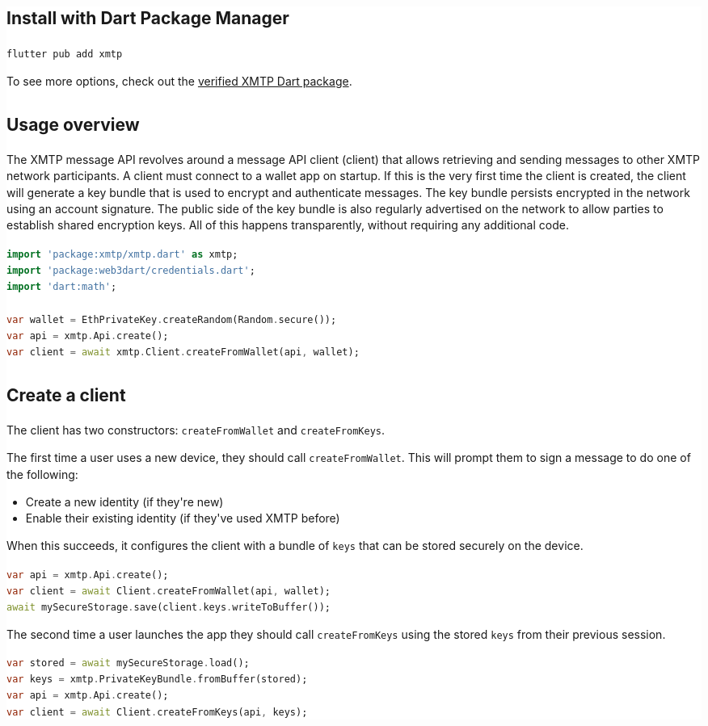 ## Install with Dart Package Manager

```bash
flutter pub add xmtp
```

To see more options, check out the [verified XMTP Dart package](https://pub.dev/packages/xmtp/install).

## Usage overview

The XMTP message API revolves around a message API client (client) that allows retrieving and sending messages to other XMTP network participants. A client must connect to a wallet app on startup. If this is the very first time the client is created, the client will generate a key bundle that is used to encrypt and authenticate messages. The key bundle persists encrypted in the network using an account signature. The public side of the key bundle is also regularly advertised on the network to allow parties to establish shared encryption keys. All of this happens transparently, without requiring any additional code.

```dart
import 'package:xmtp/xmtp.dart' as xmtp;
import 'package:web3dart/credentials.dart';
import 'dart:math';

var wallet = EthPrivateKey.createRandom(Random.secure());
var api = xmtp.Api.create();
var client = await xmtp.Client.createFromWallet(api, wallet);
```

## Create a client

The client has two constructors: `createFromWallet` and `createFromKeys`.

The first time a user uses a new device, they should call `createFromWallet`. This will prompt them
to sign a message to do one of the following:
- Create a new identity (if they're new)
- Enable their existing identity (if they've used XMTP before)

When this succeeds, it configures the client with a bundle of `keys` that can be stored securely on
the device.

```dart
var api = xmtp.Api.create();
var client = await Client.createFromWallet(api, wallet);
await mySecureStorage.save(client.keys.writeToBuffer());
```

The second time a user launches the app they should call `createFromKeys`
using the stored `keys` from their previous session.

```dart
var stored = await mySecureStorage.load();
var keys = xmtp.PrivateKeyBundle.fromBuffer(stored);
var api = xmtp.Api.create();
var client = await Client.createFromKeys(api, keys);
```
